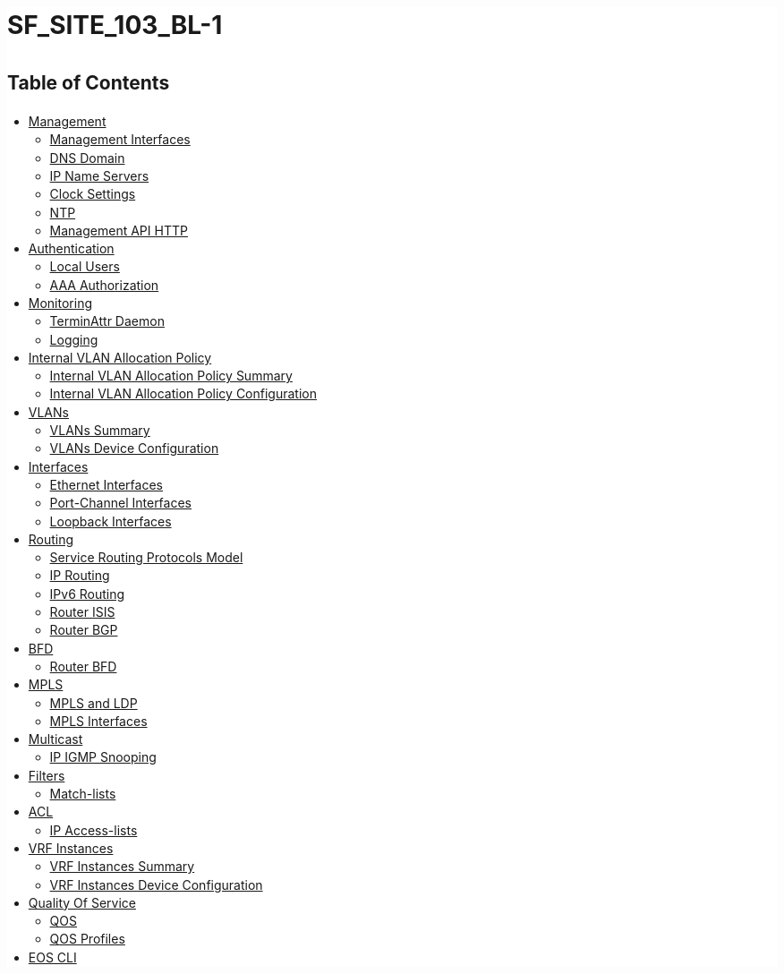 # SF_SITE_103_BL-1

## Table of Contents

- [Management](#management)
  - [Management Interfaces](#management-interfaces)
  - [DNS Domain](#dns-domain)
  - [IP Name Servers](#ip-name-servers)
  - [Clock Settings](#clock-settings)
  - [NTP](#ntp)
  - [Management API HTTP](#management-api-http)
- [Authentication](#authentication)
  - [Local Users](#local-users)
  - [AAA Authorization](#aaa-authorization)
- [Monitoring](#monitoring)
  - [TerminAttr Daemon](#terminattr-daemon)
  - [Logging](#logging)
- [Internal VLAN Allocation Policy](#internal-vlan-allocation-policy)
  - [Internal VLAN Allocation Policy Summary](#internal-vlan-allocation-policy-summary)
  - [Internal VLAN Allocation Policy Configuration](#internal-vlan-allocation-policy-configuration)
- [VLANs](#vlans)
  - [VLANs Summary](#vlans-summary)
  - [VLANs Device Configuration](#vlans-device-configuration)
- [Interfaces](#interfaces)
  - [Ethernet Interfaces](#ethernet-interfaces)
  - [Port-Channel Interfaces](#port-channel-interfaces)
  - [Loopback Interfaces](#loopback-interfaces)
- [Routing](#routing)
  - [Service Routing Protocols Model](#service-routing-protocols-model)
  - [IP Routing](#ip-routing)
  - [IPv6 Routing](#ipv6-routing)
  - [Router ISIS](#router-isis)
  - [Router BGP](#router-bgp)
- [BFD](#bfd)
  - [Router BFD](#router-bfd)
- [MPLS](#mpls)
  - [MPLS and LDP](#mpls-and-ldp)
  - [MPLS Interfaces](#mpls-interfaces)
- [Multicast](#multicast)
  - [IP IGMP Snooping](#ip-igmp-snooping)
- [Filters](#filters)
  - [Match-lists](#match-lists)
- [ACL](#acl)
  - [IP Access-lists](#ip-access-lists)
- [VRF Instances](#vrf-instances)
  - [VRF Instances Summary](#vrf-instances-summary)
  - [VRF Instances Device Configuration](#vrf-instances-device-configuration)
- [Quality Of Service](#quality-of-service)
  - [QOS](#qos)
  - [QOS Profiles](#qos-profiles)
- [EOS CLI](#eos-cli)
